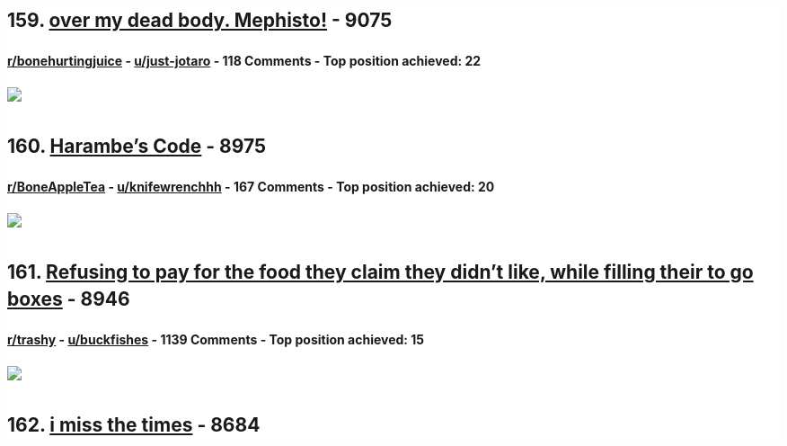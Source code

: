 ## 159. [over my dead body. Mephisto!](http://reddit.com/r/bonehurtingjuice/comments/wtz3e9/over_my_dead_body_mephisto/) - 9075
#### [r/bonehurtingjuice](http://reddit.com/r/bonehurtingjuice) - [u/just-jotaro](http://reddit.com/u/just-jotaro) - 118 Comments - Top position achieved: 22

<a href="https://i.redd.it/jr3i9glpe2j91.jpg"><img src="https://b.thumbs.redditmedia.com/0Dkgei6_jIiXwyEHHM5HVyTL8yU1S-uG91_phk-EaZY.jpg"></img></a>

## 160. [Harambe’s Code](http://reddit.com/r/BoneAppleTea/comments/wtlrtc/harambes_code/) - 8975
#### [r/BoneAppleTea](http://reddit.com/r/BoneAppleTea) - [u/knifewrenchhh](http://reddit.com/u/knifewrenchhh) - 167 Comments - Top position achieved: 20

<a href="https://i.redd.it/v9xhy42onyi91.jpg"><img src="https://b.thumbs.redditmedia.com/wrxGZNOGB1yyfuUnBS4JXfXjnTCCqcqE56PX-c8gV0o.jpg"></img></a>

## 161. [Refusing to pay for the food they claim they didn’t like, while filling their to go boxes](http://reddit.com/r/trashy/comments/wtn940/refusing_to_pay_for_the_food_they_claim_they/) - 8946
#### [r/trashy](http://reddit.com/r/trashy) - [u/buckfishes](http://reddit.com/u/buckfishes) - 1139 Comments - Top position achieved: 15

<a href="https://v.redd.it/njjgz76m0zi91"><img src="https://b.thumbs.redditmedia.com/yawKHsIwXTs3Q0Q1zUG1UA2ckw6l9UO8Ra3A59cEEnI.jpg"></img></a>

## 162. [i miss the times](http://reddit.com/r/formuladank/comments/wu07u6/i_miss_the_times/) - 8684
